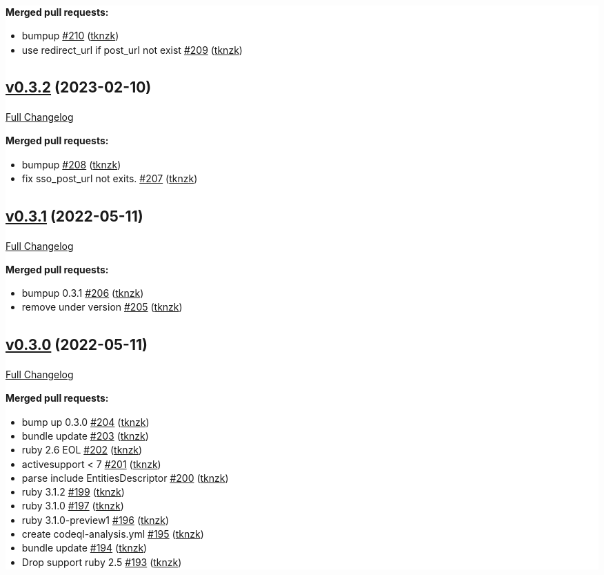 **Merged pull requests:**

- bumpup [\#210](https://github.com/tknzk/saml_idp_metadata/pull/210) ([tknzk](https://github.com/tknzk))
- use redirect\_url if post\_url not exist [\#209](https://github.com/tknzk/saml_idp_metadata/pull/209) ([tknzk](https://github.com/tknzk))

## [v0.3.2](https://github.com/tknzk/saml_idp_metadata/tree/v0.3.2) (2023-02-10)

[Full Changelog](https://github.com/tknzk/saml_idp_metadata/compare/v0.3.1...v0.3.2)

**Merged pull requests:**

- bumpup [\#208](https://github.com/tknzk/saml_idp_metadata/pull/208) ([tknzk](https://github.com/tknzk))
- fix sso\_post\_url not exits. [\#207](https://github.com/tknzk/saml_idp_metadata/pull/207) ([tknzk](https://github.com/tknzk))

## [v0.3.1](https://github.com/tknzk/saml_idp_metadata/tree/v0.3.1) (2022-05-11)

[Full Changelog](https://github.com/tknzk/saml_idp_metadata/compare/v0.3.0...v0.3.1)

**Merged pull requests:**

- bumpup 0.3.1 [\#206](https://github.com/tknzk/saml_idp_metadata/pull/206) ([tknzk](https://github.com/tknzk))
- remove under version [\#205](https://github.com/tknzk/saml_idp_metadata/pull/205) ([tknzk](https://github.com/tknzk))

## [v0.3.0](https://github.com/tknzk/saml_idp_metadata/tree/v0.3.0) (2022-05-11)

[Full Changelog](https://github.com/tknzk/saml_idp_metadata/compare/v0.2.4...v0.3.0)

**Merged pull requests:**

- bump up 0.3.0 [\#204](https://github.com/tknzk/saml_idp_metadata/pull/204) ([tknzk](https://github.com/tknzk))
- bundle update [\#203](https://github.com/tknzk/saml_idp_metadata/pull/203) ([tknzk](https://github.com/tknzk))
- ruby 2.6 EOL [\#202](https://github.com/tknzk/saml_idp_metadata/pull/202) ([tknzk](https://github.com/tknzk))
- activesupport \< 7 [\#201](https://github.com/tknzk/saml_idp_metadata/pull/201) ([tknzk](https://github.com/tknzk))
- parse include EntitiesDescriptor [\#200](https://github.com/tknzk/saml_idp_metadata/pull/200) ([tknzk](https://github.com/tknzk))
- ruby 3.1.2 [\#199](https://github.com/tknzk/saml_idp_metadata/pull/199) ([tknzk](https://github.com/tknzk))
- ruby 3.1.0 [\#197](https://github.com/tknzk/saml_idp_metadata/pull/197) ([tknzk](https://github.com/tknzk))
- ruby 3.1.0-preview1 [\#196](https://github.com/tknzk/saml_idp_metadata/pull/196) ([tknzk](https://github.com/tknzk))
- create codeql-analysis.yml [\#195](https://github.com/tknzk/saml_idp_metadata/pull/195) ([tknzk](https://github.com/tknzk))
- bundle update [\#194](https://github.com/tknzk/saml_idp_metadata/pull/194) ([tknzk](https://github.com/tknzk))
- Drop support ruby 2.5 [\#193](https://github.com/tknzk/saml_idp_metadata/pull/193) ([tknzk](https://github.com/tknzk))
